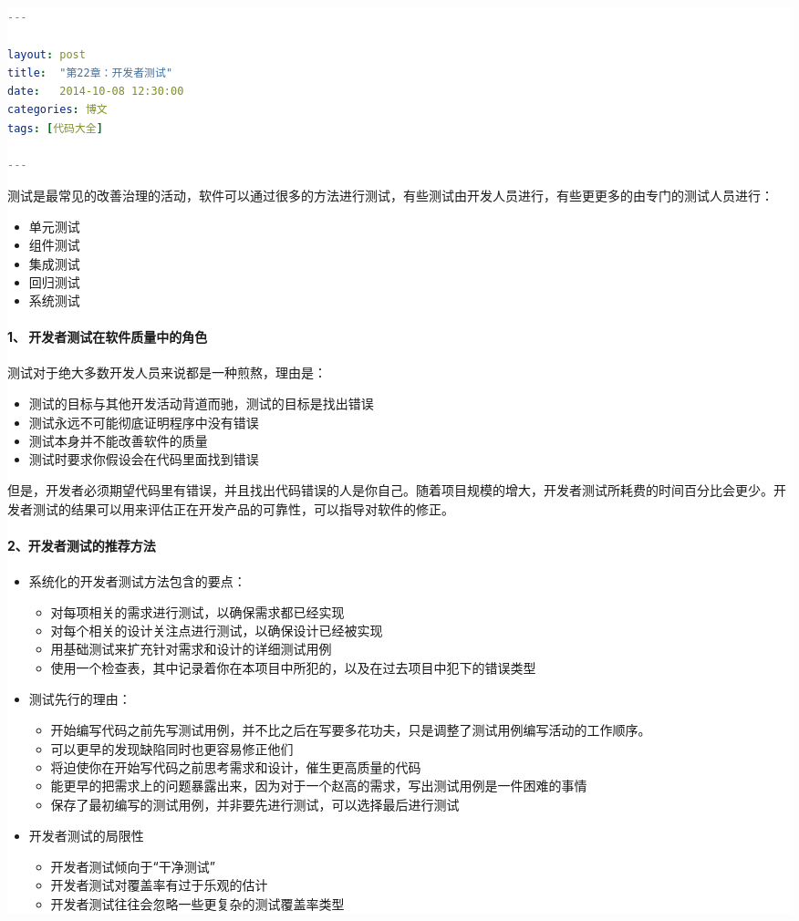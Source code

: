 ```yaml
---

layout: post
title:  "第22章：开发者测试"
date:   2014-10-08 12:30:00
categories: 博文
tags: [代码大全]

---
```



测试是最常见的改善治理的活动，软件可以通过很多的方法进行测试，有些测试由开发人员进行，有些更更多的由专门的测试人员进行：

* 单元测试
* 组件测试
* 集成测试
* 回归测试
* 系统测试

#### 1、	 开发者测试在软件质量中的角色

测试对于绝大多数开发人员来说都是一种煎熬，理由是：

* 测试的目标与其他开发活动背道而驰，测试的目标是找出错误
* 测试永远不可能彻底证明程序中没有错误
* 测试本身并不能改善软件的质量
* 测试时要求你假设会在代码里面找到错误

但是，开发者必须期望代码里有错误，并且找出代码错误的人是你自己。随着项目规模的增大，开发者测试所耗费的时间百分比会更少。开发者测试的结果可以用来评估正在开发产品的可靠性，可以指导对软件的修正。



#### 2、开发者测试的推荐方法

* 系统化的开发者测试方法包含的要点：

	* 对每项相关的需求进行测试，以确保需求都已经实现
	* 对每个相关的设计关注点进行测试，以确保设计已经被实现
	* 用基础测试来扩充针对需求和设计的详细测试用例
	* 使用一个检查表，其中记录着你在本项目中所犯的，以及在过去项目中犯下的错误类型
	
* 测试先行的理由：

	* 开始编写代码之前先写测试用例，并不比之后在写要多花功夫，只是调整了测试用例编写活动的工作顺序。
	* 可以更早的发现缺陷同时也更容易修正他们
	* 将迫使你在开始写代码之前思考需求和设计，催生更高质量的代码
	* 能更早的把需求上的问题暴露出来，因为对于一个赵高的需求，写出测试用例是一件困难的事情
	* 保存了最初编写的测试用例，并非要先进行测试，可以选择最后进行测试
	
* 开发者测试的局限性

	* 开发者测试倾向于“干净测试”
	* 开发者测试对覆盖率有过于乐观的估计
	* 开发者测试往往会忽略一些更复杂的测试覆盖率类型

